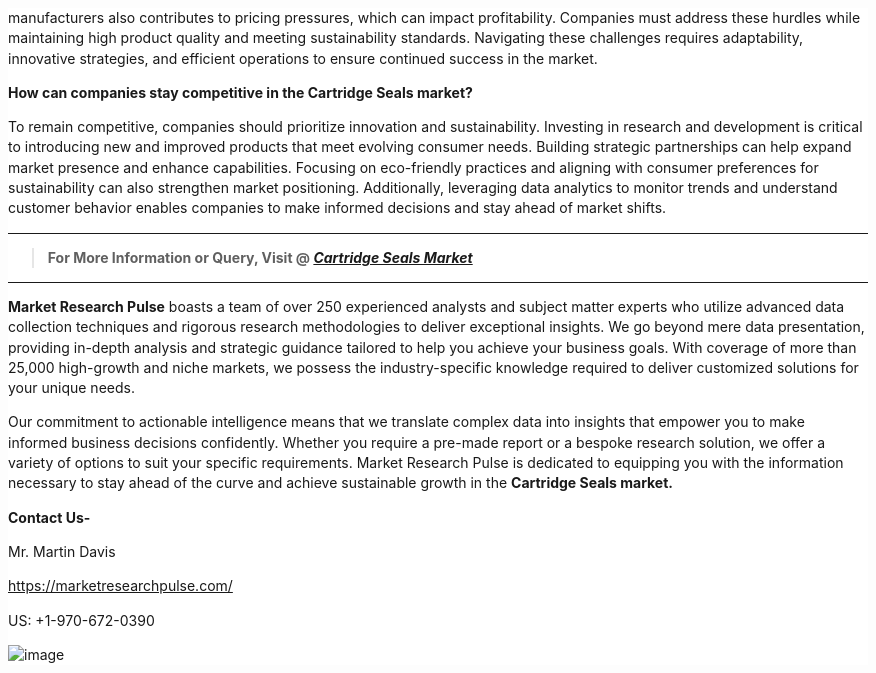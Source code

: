 manufacturers also contributes to pricing pressures, which can impact profitability. Companies must address these hurdles while maintaining high product quality and meeting sustainability standards. Navigating these challenges requires adaptability, innovative strategies, and efficient operations to ensure continued success in the market.</p><p><strong>How can companies stay competitive in the Cartridge Seals market?</strong></p><p>To remain competitive, companies should prioritize innovation and sustainability. Investing in research and development is critical to introducing new and improved products that meet evolving consumer needs. Building strategic partnerships can help expand market presence and enhance capabilities. Focusing on eco-friendly practices and aligning with consumer preferences for sustainability can also strengthen market positioning. Additionally, leveraging data analytics to monitor trends and understand customer behavior enables companies to make informed decisions and stay ahead of market shifts.</p><hr /><blockquote><p><strong>For More Information or Query, Visit @&nbsp;<em><a href="https://marketresearchpulse.com/report/116126/cartridge-seals-market?utm_source=Linkedin&utm_medium=030">Cartridge Seals Market</a></em></strong></p></blockquote><hr /><p><strong>Market Research Pulse</strong> boasts a team of over 250 experienced analysts and subject matter experts who utilize advanced data collection techniques and rigorous research methodologies to deliver exceptional insights. We go beyond mere data presentation, providing in-depth analysis and strategic guidance tailored to help you achieve your business goals. With coverage of more than 25,000 high-growth and niche markets, we possess the industry-specific knowledge required to deliver customized solutions for your unique needs.</p><p>Our commitment to actionable intelligence means that we translate complex data into insights that empower you to make informed business decisions confidently. Whether you require a pre-made report or a bespoke research solution, we offer a variety of options to suit your specific requirements. Market Research Pulse is dedicated to equipping you with the information necessary to stay ahead of the curve and achieve sustainable growth in the <strong>Cartridge Seals market.</strong></p><p><strong>Contact Us-</strong></p><p>Mr. Martin Davis</p><p>https://marketresearchpulse.com/</p><p>US: +1-970-672-0390</p>
![image](https://github.com/user-attachments/assets/26813d70-190a-4f15-bdba-000bda544fb8)
